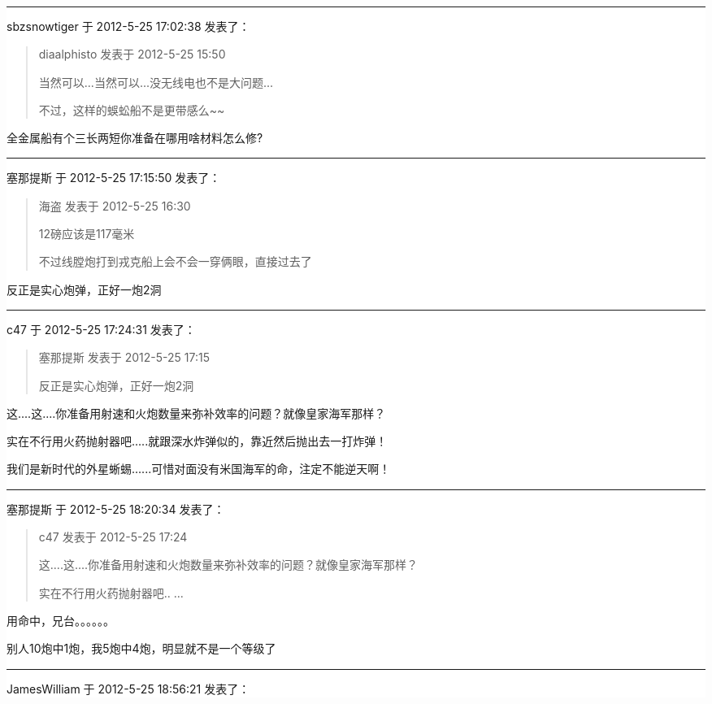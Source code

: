 ---------

sbzsnowtiger 于 2012-5-25 17:02:38 发表了：

> diaalphisto 发表于 2012-5-25 15:50
> 
> 当然可以...当然可以...没无线电也不是大问题...
> 
> 不过，这样的蜈蚣船不是更带感么~~



全金属船有个三长两短你准备在哪用啥材料怎么修?

---------

塞那提斯 于 2012-5-25 17:15:50 发表了：

> 海盗 发表于 2012-5-25 16:30
> 
> 12磅应该是117毫米
> 
> 不过线膛炮打到戎克船上会不会一穿俩眼，直接过去了



反正是实心炮弹，正好一炮2洞

---------

c47 于 2012-5-25 17:24:31 发表了：

> 塞那提斯 发表于 2012-5-25 17:15
> 
> 反正是实心炮弹，正好一炮2洞



这....这....你准备用射速和火炮数量来弥补效率的问题？就像皇家海军那样？

实在不行用火药抛射器吧.....就跟深水炸弹似的，靠近然后抛出去一打炸弹！

我们是新时代的外星蜥蜴......可惜对面没有米国海军的命，注定不能逆天啊！

---------

塞那提斯 于 2012-5-25 18:20:34 发表了：

> c47 发表于 2012-5-25 17:24
> 
> 这....这....你准备用射速和火炮数量来弥补效率的问题？就像皇家海军那样？
> 
> 实在不行用火药抛射器吧.. ...



用命中，兄台。。。。。。

别人10炮中1炮，我5炮中4炮，明显就不是一个等级了

---------

JamesWilliam 于 2012-5-25 18:56:21 发表了：
